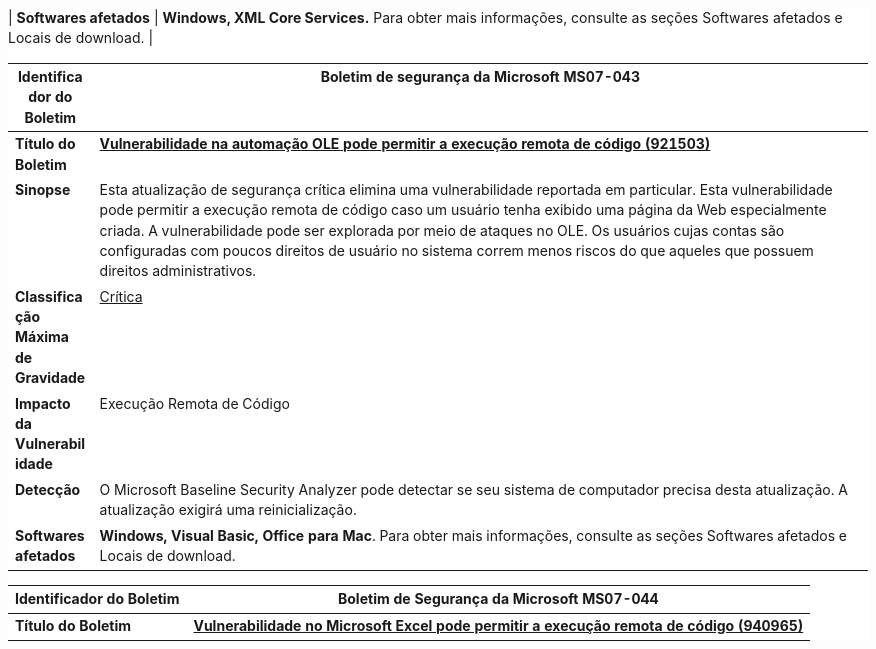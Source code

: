 | **Softwares afetados**                | **Windows, XML Core Services.** Para obter mais informações, consulte as seções Softwares afetados e Locais de download.                                                                                                                                                                                                                                                                                                                                                                                   |

<p></p>
<p></p>
<p></p>


| Identificador do Boletim              | Boletim de segurança da Microsoft MS07-043                                                                                                                                                                                                                                                                                                                                                                                                                    |
|---------------------------------------|---------------------------------------------------------------------------------------------------------------------------------------------------------------------------------------------------------------------------------------------------------------------------------------------------------------------------------------------------------------------------------------------------------------------------------------------------------------|
| **Título do Boletim**                 | [**Vulnerabilidade na automação OLE pode permitir a execução remota de código (921503)**](http://technet.microsoft.com/security/bulletin/ms07-043)                                                                                                                                                                                                                                                                                                            |
| **Sinopse**                           | Esta atualização de segurança crítica elimina uma vulnerabilidade reportada em particular. Esta vulnerabilidade pode permitir a execução remota de código caso um usuário tenha exibido uma página da Web especialmente criada. A vulnerabilidade pode ser explorada por meio de ataques no OLE. Os usuários cujas contas são configuradas com poucos direitos de usuário no sistema correm menos riscos do que aqueles que possuem direitos administrativos. |
| **Classificação Máxima de Gravidade** | [Crítica](http://go.microsoft.com/fwlink/?linkid=21140)                                                                                                                                                                                                                                                                                                                                                                                                       |
| **Impacto da Vulnerabilidade**        | Execução Remota de Código                                                                                                                                                                                                                                                                                                                                                                                                                                     |
| **Detecção**                          | O Microsoft Baseline Security Analyzer pode detectar se seu sistema de computador precisa desta atualização. A atualização exigirá uma reinicialização.                                                                                                                                                                                                                                                                                                       |
| **Softwares afetados**                | **Windows, Visual Basic, Office para Mac**. Para obter mais informações, consulte as seções Softwares afetados e Locais de download.                                                                                                                                                                                                                                                                                                                          |
<p></p>
<p></p>
<p></p>


| Identificador do Boletim              | Boletim de Segurança da Microsoft MS07-044                                                                                                                                                                                                                                                                                                                                                                                                                     |
|---------------------------------------|----------------------------------------------------------------------------------------------------------------------------------------------------------------------------------------------------------------------------------------------------------------------------------------------------------------------------------------------------------------------------------------------------------------------------------------------------------------|
| **Título do Boletim**                 | [**Vulnerabilidade no Microsoft Excel pode permitir a execução remota de código (940965)**](http://technet.microsoft.com/security/bulletin/ms07-044)                                                                                                                                                                                                                                                                                                           |